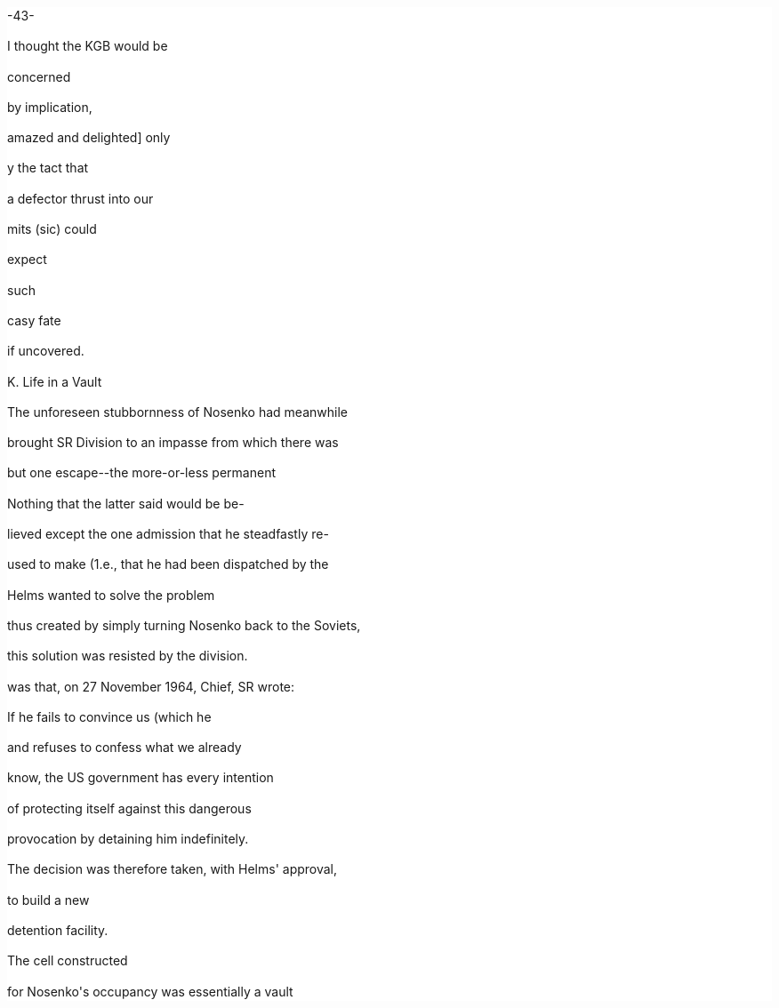 -43-

I thought the KGB would be

concerned

by implication,

amazed and delighted] only

y the tact that

a defector thrust into our

mits (sic) could

expect

such

casy fate

if uncovered.

K. Life in a Vault

The unforeseen stubbornness of Nosenko had meanwhile

brought SR Division to an impasse from which there was

but one escape--the more-or-less permanent

Nothing that the latter said would be be-

lieved except the one admission that he steadfastly re-

used to make (1.e., that he had been dispatched by the

Helms wanted to solve the problem

thus created by simply turning Nosenko back to the Soviets,

this solution was resisted by the division.

was that, on 27 November 1964, Chief, SR wrote:

If he fails to convince us (which he

and refuses to confess what we already

know, the US government has every intention

of protecting itself against this dangerous

provocation by detaining him indefinitely.

The decision was therefore taken, with Helms' approval,

to build a new

detention facility.

The cell constructed

for Nosenko's occupancy was essentially a vault
